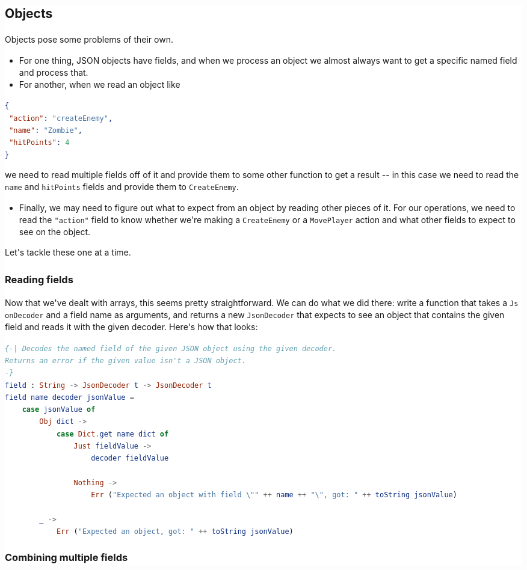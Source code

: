 ## Objects

Objects pose some problems of their own.

* For one thing, JSON objects have fields, and when we process an object we
  almost always want to get a specific named field and process that.
* For another, when we read an object like
 ```json
{
  "action": "createEnemy",
  "name": "Zombie",
  "hitPoints": 4
}
 ```
 we need to read multiple fields off of it and provide them to some other
function to get a result -- in this case we need to read the `name` and
`hitPoints` fields and provide them to `CreateEnemy`.
* Finally, we may need to figure out what to expect from an object by reading
  other pieces of it. For our operations, we need to read the `"action"` field
  to know whether we're making a `CreateEnemy` or a `MovePlayer` action and what
  other fields to expect to see on the object.

Let's tackle these one at a time.

### Reading fields

Now that we've dealt with arrays, this seems pretty straightforward. We can do
what we did there: write a function that takes a `JsonDecoder` and a field
name as arguments, and returns a new `JsonDecoder` that expects to see an
object that contains the given field and reads it with the given decoder. Here's
how that looks:

```elm
{-| Decodes the named field of the given JSON object using the given decoder.
Returns an error if the given value isn't a JSON object.
-}
field : String -> JsonDecoder t -> JsonDecoder t
field name decoder jsonValue =
    case jsonValue of
        Obj dict ->
            case Dict.get name dict of
                Just fieldValue ->
                    decoder fieldValue

                Nothing ->
                    Err ("Expected an object with field \"" ++ name ++ "\", got: " ++ toString jsonValue)

        _ ->
            Err ("Expected an object, got: " ++ toString jsonValue)
```

### Combining multiple fields
